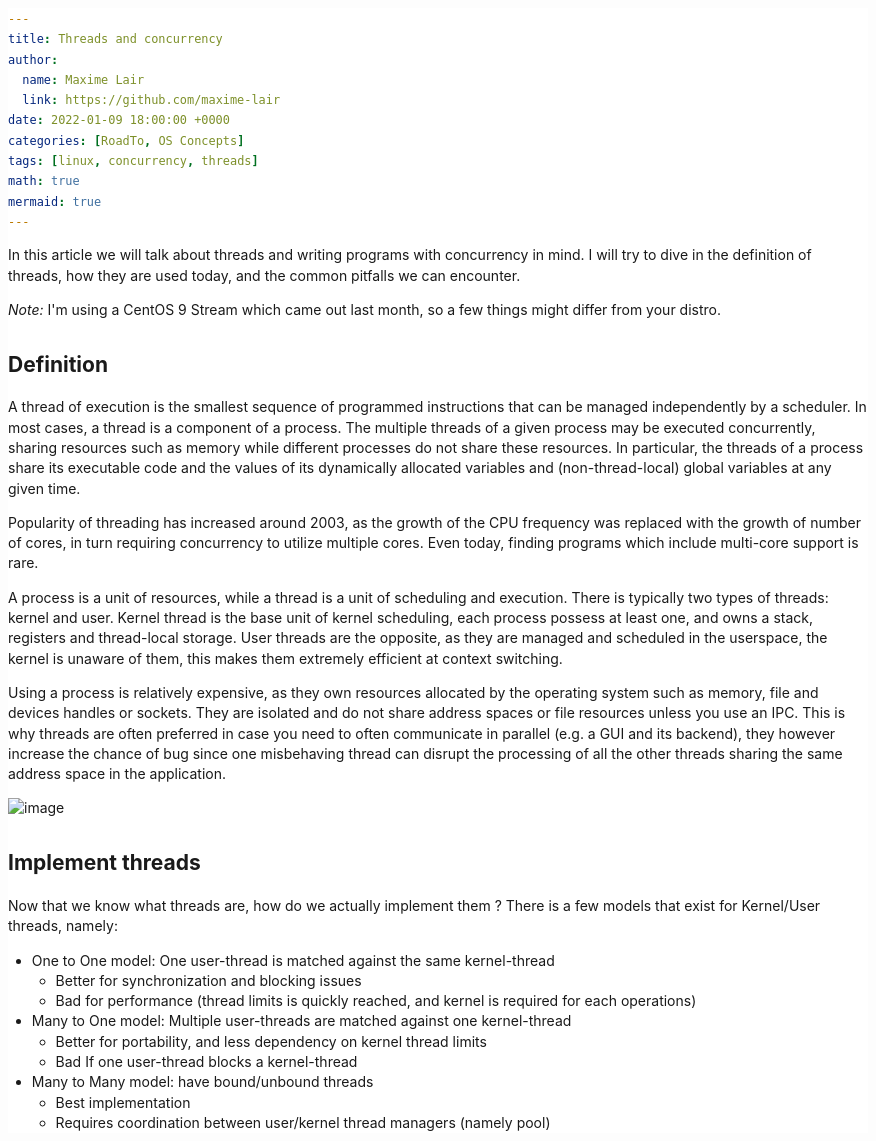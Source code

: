 ```yaml
---
title: Threads and concurrency
author:
  name: Maxime Lair
  link: https://github.com/maxime-lair
date: 2022-01-09 18:00:00 +0000
categories: [RoadTo, OS Concepts]
tags: [linux, concurrency, threads]
math: true
mermaid: true
---
```


In this article we will talk about threads and writing programs with concurrency in mind. I will try to dive in the definition of threads, how they are used today, and the common pitfalls we can encounter.

*Note:* I'm using a CentOS 9 Stream which came out last month, so a few things might differ from your distro.

## Definition

A thread of execution is the smallest sequence of programmed instructions that can be managed independently by a scheduler. In most cases, a thread is a component of a process. The multiple threads of a given process may be executed concurrently, sharing resources such as memory while different processes do not share these resources. In particular, the threads of a process share its executable code and the values of its dynamically allocated variables and (non-thread-local) global variables at any given time.

Popularity of threading has increased around 2003, as the growth of the CPU frequency was replaced with the growth of number of cores, in turn requiring concurrency to utilize multiple cores. Even today, finding programs which include multi-core support is rare.

A process is a unit of resources, while a thread is a unit of scheduling and execution. There is typically two types of threads: kernel and user. Kernel thread is the base unit of kernel scheduling, each process possess at least one, and owns a stack, registers and thread-local storage. User threads are the opposite, as they are managed and scheduled in the userspace, the kernel is unaware of them, this makes them extremely efficient at context switching.

Using a process is relatively expensive, as they own resources allocated by the operating system such as memory, file and devices handles or sockets. They are isolated and do not share address spaces or file resources unless you use an IPC. This is why threads are often preferred in case you need to often communicate in parallel (e.g. a GUI and its backend), they however increase the chance of bug since one misbehaving thread can disrupt the processing of all the other threads sharing the same address space in the application.

![image](https://user-images.githubusercontent.com/72258375/148702658-336a4ed9-9e4a-4554-a1b5-c70849759ea4.png)

## Implement threads

Now that we know what threads are, how do we actually implement them ? There is a few models that exist for Kernel/User threads, namely:
- One to One model: One user-thread is matched against the same kernel-thread
  - Better for synchronization and blocking issues
  - Bad for performance (thread limits is quickly reached, and kernel is required for each operations)
- Many to One model: Multiple user-threads are matched against one kernel-thread
  - Better for portability, and less dependency on kernel thread limits
  - Bad If one user-thread blocks a kernel-thread
- Many to Many model: have bound/unbound threads
  - Best implementation 
  - Requires coordination between user/kernel thread managers (namely pool)
